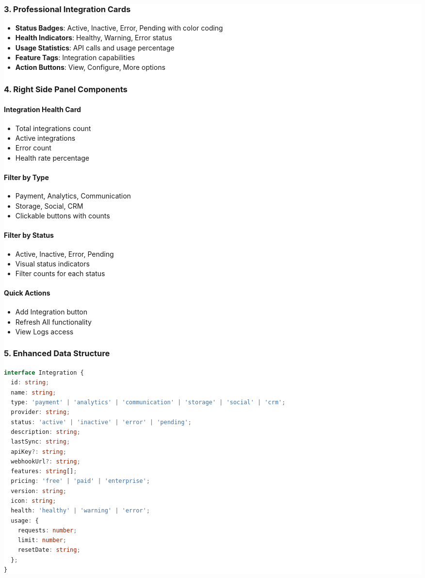 ### 3. Professional Integration Cards
- **Status Badges**: Active, Inactive, Error, Pending with color coding
- **Health Indicators**: Healthy, Warning, Error status
- **Usage Statistics**: API calls and usage percentage
- **Feature Tags**: Integration capabilities
- **Action Buttons**: View, Configure, More options

### 4. Right Side Panel Components

#### Integration Health Card
- Total integrations count
- Active integrations
- Error count
- Health rate percentage

#### Filter by Type
- Payment, Analytics, Communication
- Storage, Social, CRM
- Clickable buttons with counts

#### Filter by Status
- Active, Inactive, Error, Pending
- Visual status indicators
- Filter counts for each status

#### Quick Actions
- Add Integration button
- Refresh All functionality
- View Logs access

### 5. Enhanced Data Structure
```typescript
interface Integration {
  id: string;
  name: string;
  type: 'payment' | 'analytics' | 'communication' | 'storage' | 'social' | 'crm';
  provider: string;
  status: 'active' | 'inactive' | 'error' | 'pending';
  description: string;
  lastSync: string;
  apiKey?: string;
  webhookUrl?: string;
  features: string[];
  pricing: 'free' | 'paid' | 'enterprise';
  version: string;
  icon: string;
  health: 'healthy' | 'warning' | 'error';
  usage: {
    requests: number;
    limit: number;
    resetDate: string;
  };
}
```
